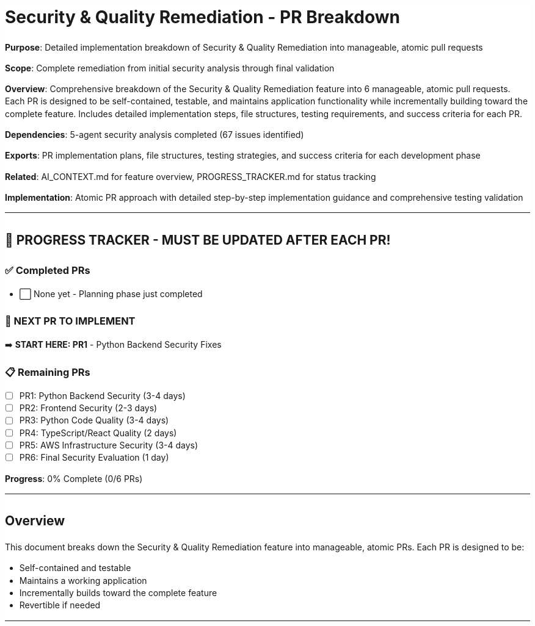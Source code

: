 # Security & Quality Remediation - PR Breakdown

**Purpose**: Detailed implementation breakdown of Security & Quality Remediation into manageable, atomic pull requests

**Scope**: Complete remediation from initial security analysis through final validation

**Overview**: Comprehensive breakdown of the Security & Quality Remediation feature into 6 manageable, atomic
    pull requests. Each PR is designed to be self-contained, testable, and maintains application functionality
    while incrementally building toward the complete feature. Includes detailed implementation steps, file
    structures, testing requirements, and success criteria for each PR.

**Dependencies**: 5-agent security analysis completed (67 issues identified)

**Exports**: PR implementation plans, file structures, testing strategies, and success criteria for each development phase

**Related**: AI_CONTEXT.md for feature overview, PROGRESS_TRACKER.md for status tracking

**Implementation**: Atomic PR approach with detailed step-by-step implementation guidance and comprehensive testing validation

---

## 🚀 PROGRESS TRACKER - MUST BE UPDATED AFTER EACH PR!

### ✅ Completed PRs
- ⬜ None yet - Planning phase just completed

### 🎯 NEXT PR TO IMPLEMENT
➡️ **START HERE: PR1** - Python Backend Security Fixes

### 📋 Remaining PRs
- [ ] PR1: Python Backend Security (3-4 days)
- [ ] PR2: Frontend Security (2-3 days)
- [ ] PR3: Python Code Quality (3-4 days)
- [ ] PR4: TypeScript/React Quality (2 days)
- [ ] PR5: AWS Infrastructure Security (3-4 days)
- [ ] PR6: Final Security Evaluation (1 day)

**Progress**: 0% Complete (0/6 PRs)

---

## Overview
This document breaks down the Security & Quality Remediation feature into manageable, atomic PRs. Each PR is designed to be:
- Self-contained and testable
- Maintains a working application
- Incrementally builds toward the complete feature
- Revertible if needed

---